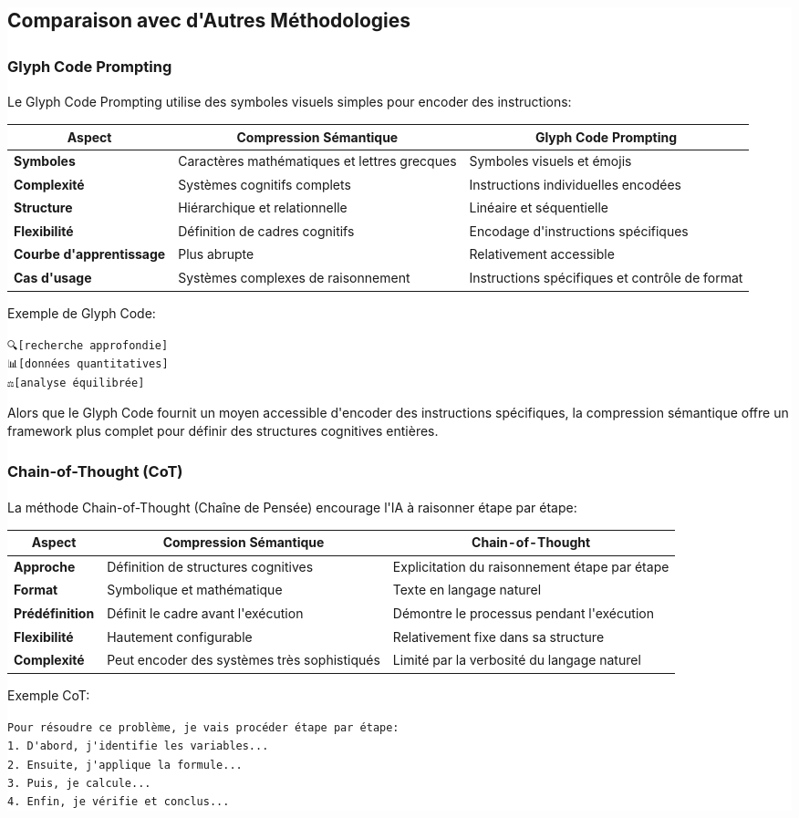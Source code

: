 ## Comparaison avec d'Autres Méthodologies

### Glyph Code Prompting

Le Glyph Code Prompting utilise des symboles visuels simples pour encoder des instructions:

| Aspect                     | Compression Sémantique                       | Glyph Code Prompting                           |
| -------------------------- | -------------------------------------------- | ---------------------------------------------- |
| **Symboles**               | Caractères mathématiques et lettres grecques | Symboles visuels et émojis                     |
| **Complexité**             | Systèmes cognitifs complets                  | Instructions individuelles encodées            |
| **Structure**              | Hiérarchique et relationnelle                | Linéaire et séquentielle                       |
| **Flexibilité**            | Définition de cadres cognitifs               | Encodage d'instructions spécifiques            |
| **Courbe d'apprentissage** | Plus abrupte                                 | Relativement accessible                        |
| **Cas d'usage**            | Systèmes complexes de raisonnement           | Instructions spécifiques et contrôle de format |

Exemple de Glyph Code:

```
🔍[recherche approfondie]
📊[données quantitatives]
⚖️[analyse équilibrée]
```

Alors que le Glyph Code fournit un moyen accessible d'encoder des instructions spécifiques, la compression sémantique offre un framework plus complet pour définir des structures cognitives entières.

### Chain-of-Thought (CoT)

La méthode Chain-of-Thought (Chaîne de Pensée) encourage l'IA à raisonner étape par étape:

| Aspect            | Compression Sémantique                      | Chain-of-Thought                              |
| ----------------- | ------------------------------------------- | --------------------------------------------- |
| **Approche**      | Définition de structures cognitives         | Explicitation du raisonnement étape par étape |
| **Format**        | Symbolique et mathématique                  | Texte en langage naturel                      |
| **Prédéfinition** | Définit le cadre avant l'exécution          | Démontre le processus pendant l'exécution     |
| **Flexibilité**   | Hautement configurable                      | Relativement fixe dans sa structure           |
| **Complexité**    | Peut encoder des systèmes très sophistiqués | Limité par la verbosité du langage naturel    |

Exemple CoT:

```
Pour résoudre ce problème, je vais procéder étape par étape:
1. D'abord, j'identifie les variables...
2. Ensuite, j'applique la formule...
3. Puis, je calcule...
4. Enfin, je vérifie et conclus...
```
